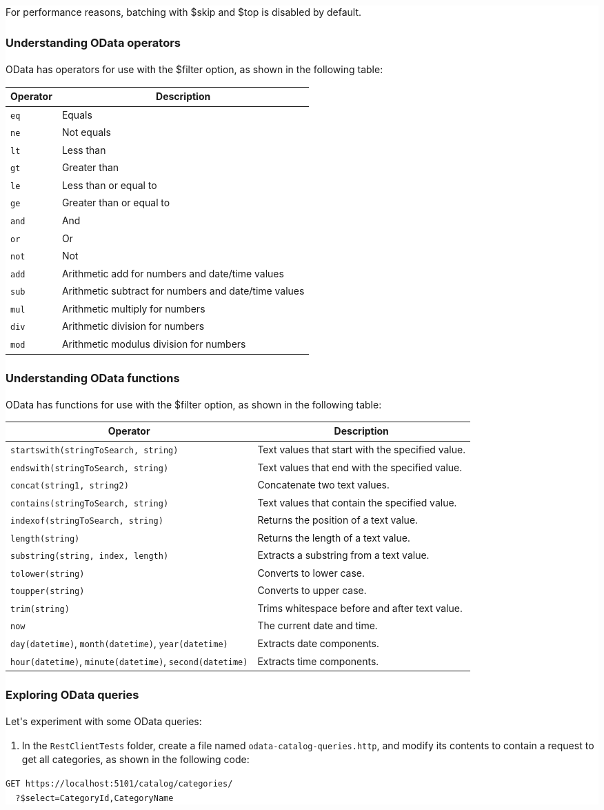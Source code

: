 For performance reasons, batching with $skip and $top is disabled by default. 

### Understanding OData operators

OData has operators for use with the $filter option, as shown in the following table:

Operator|Description
---|---
`eq`|Equals
`ne`|Not equals
`lt`|Less than
`gt`|Greater than
`le`|Less than or equal to
`ge`|Greater than or equal to
`and`|And
`or`|Or
`not`|Not
`add`|Arithmetic add for numbers and date/time values
`sub`|Arithmetic subtract for numbers and date/time values
`mul`|Arithmetic multiply for numbers
`div`|Arithmetic division for numbers
`mod`|Arithmetic modulus division for numbers

### Understanding OData functions

OData has functions for use with the $filter option, as shown in the following table:

Operator|Description
---|---
`startswith(stringToSearch, string)`|Text values that start with the specified value.
`endswith(stringToSearch, string)`|Text values that end with the specified value.
`concat(string1, string2)`|Concatenate two text values.
`contains(stringToSearch, string)`|Text values that contain the specified value.
`indexof(stringToSearch, string)`|Returns the position of a text value.
`length(string)`|Returns the length of a text value.
`substring(string, index, length)`|Extracts a substring from a text value.
`tolower(string)`|Converts to lower case.
`toupper(string)`|Converts to upper case.
`trim(string)`|Trims whitespace before and after text value.
`now`|The current date and time.
`day(datetime)`, `month(datetime)`, `year(datetime)`|Extracts date components.
`hour(datetime)`, `minute(datetime)`, `second(datetime)`|Extracts time components.

### Exploring OData queries

Let's experiment with some OData queries:

1.	In the `RestClientTests` folder, create a file named `odata-catalog-queries.http`, and modify its contents to contain a request to get all categories, as shown in the following code:
```
GET https://localhost:5101/catalog/categories/
  ?$select=CategoryId,CategoryName
```
